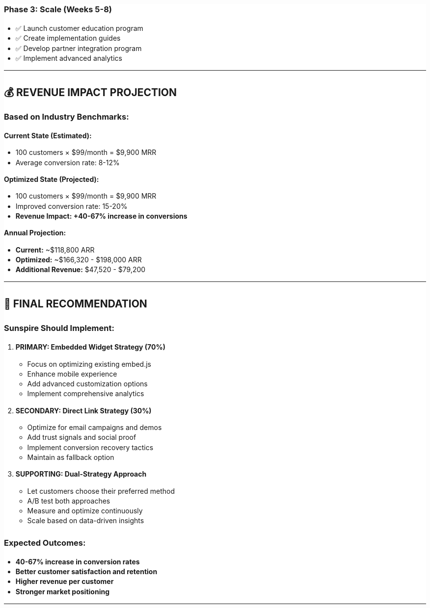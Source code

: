 ### **Phase 3: Scale (Weeks 5-8)**
- ✅ Launch customer education program
- ✅ Create implementation guides
- ✅ Develop partner integration program
- ✅ Implement advanced analytics

---

## 💰 **REVENUE IMPACT PROJECTION**

### **Based on Industry Benchmarks:**

**Current State (Estimated):**
- 100 customers × $99/month = $9,900 MRR
- Average conversion rate: 8-12%

**Optimized State (Projected):**
- 100 customers × $99/month = $9,900 MRR
- Improved conversion rate: 15-20%
- **Revenue Impact: +40-67% increase in conversions**

**Annual Projection:**
- **Current:** ~$118,800 ARR
- **Optimized:** ~$166,320 - $198,000 ARR
- **Additional Revenue:** $47,520 - $79,200

---

## 🎯 **FINAL RECOMMENDATION**

### **Sunspire Should Implement:**

1. **PRIMARY: Embedded Widget Strategy (70%)**
   - Focus on optimizing existing embed.js
   - Enhance mobile experience
   - Add advanced customization options
   - Implement comprehensive analytics

2. **SECONDARY: Direct Link Strategy (30%)**
   - Optimize for email campaigns and demos
   - Add trust signals and social proof
   - Implement conversion recovery tactics
   - Maintain as fallback option

3. **SUPPORTING: Dual-Strategy Approach**
   - Let customers choose their preferred method
   - A/B test both approaches
   - Measure and optimize continuously
   - Scale based on data-driven insights

### **Expected Outcomes:**
- **40-67% increase in conversion rates**
- **Better customer satisfaction and retention**
- **Higher revenue per customer**
- **Stronger market positioning**

---